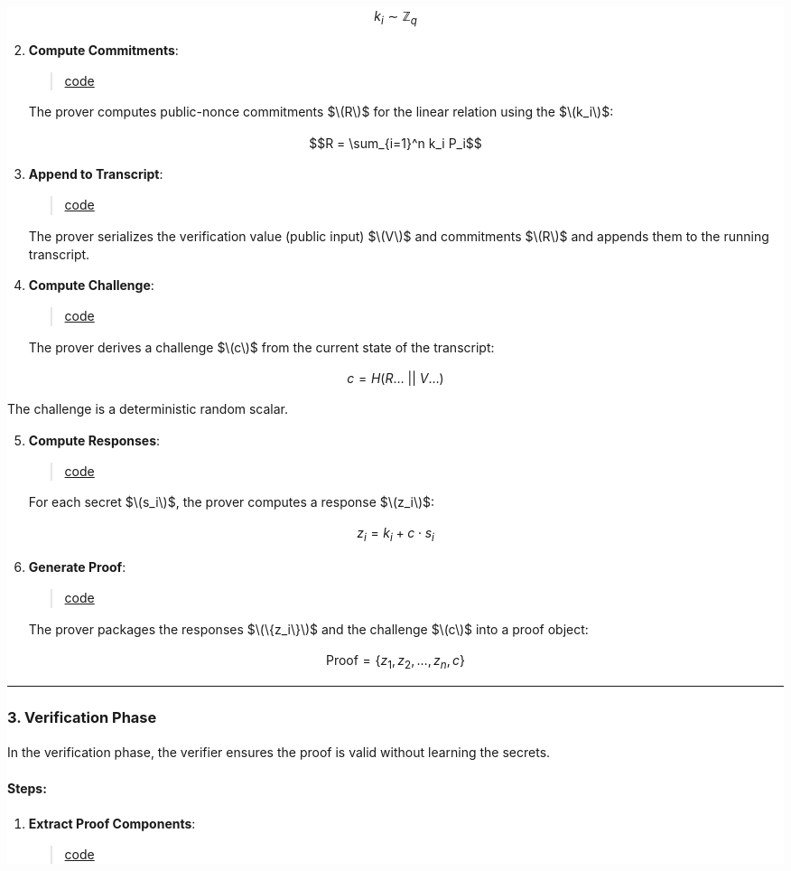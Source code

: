 ```math
k_i \sim \mathbb{Z}_q
```

2. **Compute Commitments**:
   > [code](https://github.com/lollerfirst/cashu-kvac/blob/14024615471e3d6cb328bade1db0db3e6d67fd38/src/kvac.py#L129)
   
   The prover computes public-nonce commitments $\(R\)$ for the linear relation using the $\(k_i\)$:
   
```math
R = \sum_{i=1}^n k_i P_i
```

3. **Append to Transcript**:
   > [code](https://github.com/lollerfirst/cashu-kvac/blob/14024615471e3d6cb328bade1db0db3e6d67fd38/src/kvac.py#L138)
   
   The prover serializes the verification value (public input) $\(V\)$ and commitments $\(R\)$ and appends them to the
   running transcript.

4. **Compute Challenge**:
   > [code](https://github.com/lollerfirst/cashu-kvac/blob/14024615471e3d6cb328bade1db0db3e6d67fd38/src/kvac.py#L150)
   
   The prover derives a challenge $\(c\)$ from the current state of the transcript:
   
```math
c = H(R\ldots \ \text{||} \ V\ldots)
```
   The challenge is a deterministic random scalar.

5. **Compute Responses**:
   > [code](https://github.com/lollerfirst/cashu-kvac/blob/14024615471e3d6cb328bade1db0db3e6d67fd38/src/kvac.py#L152)
   
   For each secret $\(s_i\)$, the prover computes a response $\(z_i\)$:
```math
z_i = k_i + c \cdot s_i
```

6. **Generate Proof**:
   > [code](https://github.com/lollerfirst/cashu-kvac/blob/14024615471e3d6cb328bade1db0db3e6d67fd38/src/kvac.py#L155)
   
   The prover packages the responses $\(\{z_i\}\)$ and the challenge $\(c\)$ into a proof object:
```math
\text{Proof} = \{z_1, z_2, \ldots, z_n, c\}
```

---

### **3. Verification Phase**
In the verification phase, the verifier ensures the proof is valid without learning the secrets.

#### Steps:
1. **Extract Proof Components**:
   > [code](https://github.com/lollerfirst/cashu-kvac/blob/14024615471e3d6cb328bade1db0db3e6d67fd38/src/kvac.py#L101)
   